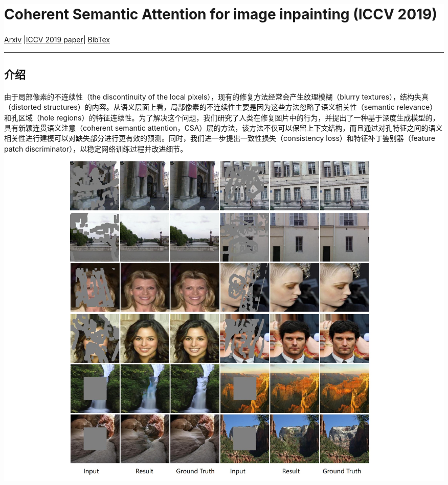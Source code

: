 # Coherent Semantic Attention for image inpainting (ICCV 2019)

[Arxiv](https://arxiv.org/abs/1905.12384) |[ICCV 2019 paper](http://openaccess.thecvf.com/content_ICCV_2019/papers/Liu_Coherent_Semantic_Attention_for_Image_Inpainting_ICCV_2019_paper.pdf)| [BibTex](#jump1)

-----------

## 介绍

由于局部像素的不连续性（the discontinuity of the local pixels），现有的修复方法经常会产生纹理模糊（blurry textures），结构失真（distorted structures）的内容。从语义层面上看，局部像素的不连续性主要是因为这些方法忽略了语义相关性（semantic relevance）和孔区域（hole regions）的特征连续性。为了解决这个问题，我们研究了人类在修复图片中的行为，并提出了一种基于深度生成模型的，具有新颖连贯语义注意（coherent semantic attention，CSA）层的方法，该方法不仅可以保留上下文结构，而且通过对孔特征之间的语义相关性进行建模可以对缺失部分进行更有效的预测。同时，我们进一步提出一致性损失（consistency loss）和特征补丁鉴别器（feature patch discriminator），以稳定网络训练过程并改进细节。

<div align=center><img src="images/show.jpg" width="70%" height="70%" ></div>
